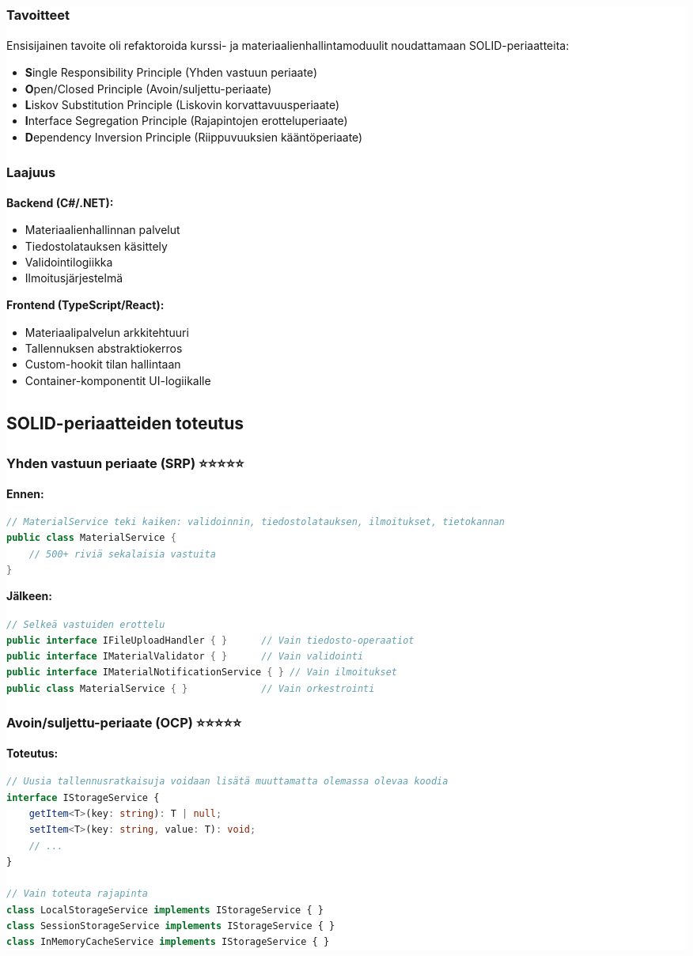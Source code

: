 ### Tavoitteet
Ensisijainen tavoite oli refaktoroida kurssi- ja materiaalienhallintamoduulit noudattamaan SOLID-periaatteita:

- **S**ingle Responsibility Principle (Yhden vastuun periaate)
- **O**pen/Closed Principle (Avoin/suljettu-periaate)
- **L**iskov Substitution Principle (Liskovin korvattavuusperiaate)
- **I**nterface Segregation Principle (Rajapintojen erotteluperiaate)
- **D**ependency Inversion Principle (Riippuvuuksien kääntöperiaate)

### Laajuus
**Backend (C#/.NET):**
- Materiaalienhallinnan palvelut
- Tiedostolatauksen käsittely
- Validointilogiikka
- Ilmoitusjärjestelmä

**Frontend (TypeScript/React):**
- Materiaalipalvelun arkkitehtuuri
- Tallennuksen abstraktiokerros
- Custom-hookit tilan hallintaan
- Container-komponentit UI-logiikalle

## SOLID-periaatteiden toteutus

### Yhden vastuun periaate (SRP) ⭐⭐⭐⭐⭐

**Ennen:**
```csharp
// MaterialService teki kaiken: validoinnin, tiedostolatauksen, ilmoitukset, tietokannan
public class MaterialService {
    // 500+ riviä sekalaisia vastuita
}
```

**Jälkeen:**
```csharp
// Selkeä vastuiden erottelu
public interface IFileUploadHandler { }      // Vain tiedosto-operaatiot
public interface IMaterialValidator { }      // Vain validointi
public interface IMaterialNotificationService { } // Vain ilmoitukset
public class MaterialService { }             // Vain orkestrointi
```

### Avoin/suljettu-periaate (OCP) ⭐⭐⭐⭐⭐

**Toteutus:**
```typescript
// Uusia tallennusratkaisuja voidaan lisätä muuttamatta olemassa olevaa koodia
interface IStorageService {
    getItem<T>(key: string): T | null;
    setItem<T>(key: string, value: T): void;
    // ...
}

// Vain toteuta rajapinta
class LocalStorageService implements IStorageService { }
class SessionStorageService implements IStorageService { }
class InMemoryCacheService implements IStorageService { }
```
